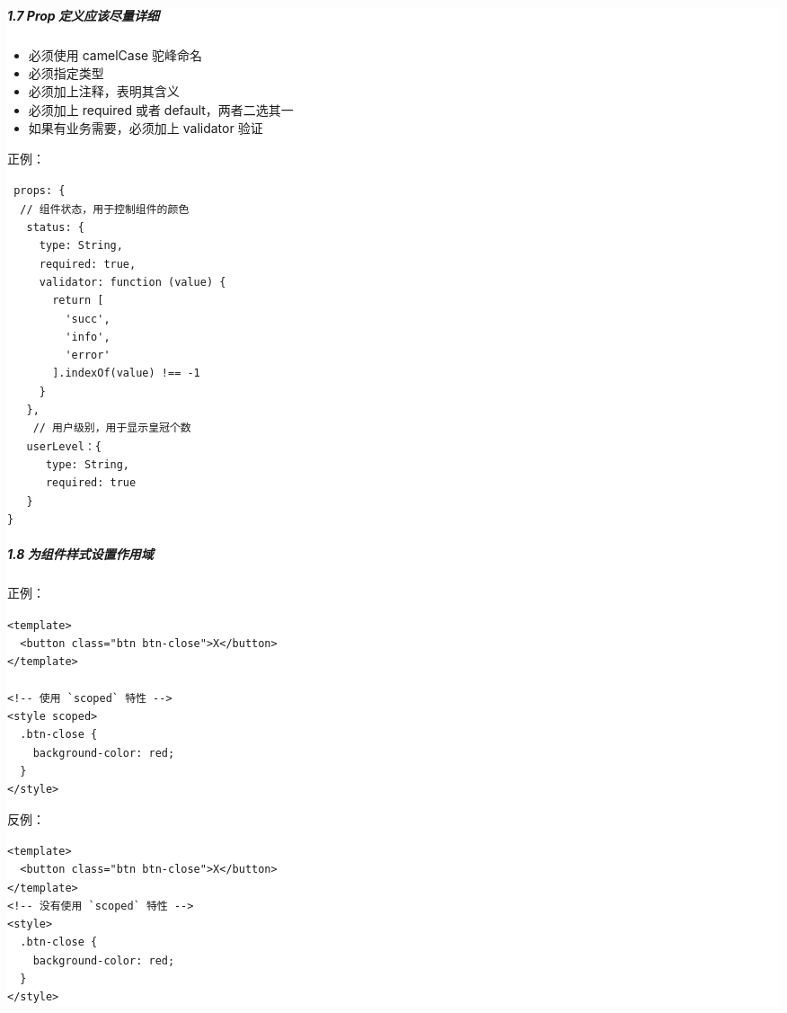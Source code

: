 ##### 1.7 Prop 定义应该尽量详细

- 必须使用 camelCase 驼峰命名
- 必须指定类型
- 必须加上注释，表明其含义
- 必须加上 required 或者 default，两者二选其一
- 如果有业务需要，必须加上 validator 验证

正例：

```
 props: {
  // 组件状态，用于控制组件的颜色
   status: {
     type: String,
     required: true,
     validator: function (value) {
       return [
         'succ',
         'info',
         'error'
       ].indexOf(value) !== -1
     }
   },
    // 用户级别，用于显示皇冠个数
   userLevel：{
      type: String,
      required: true
   }
}
```

##### 1.8 为组件样式设置作用域

正例：

```
<template>
  <button class="btn btn-close">X</button>
</template>

<!-- 使用 `scoped` 特性 -->
<style scoped>
  .btn-close {
    background-color: red;
  }
</style>
```

反例：

```
<template>
  <button class="btn btn-close">X</button>
</template>
<!-- 没有使用 `scoped` 特性 -->
<style>
  .btn-close {
    background-color: red;
  }
</style>
```
